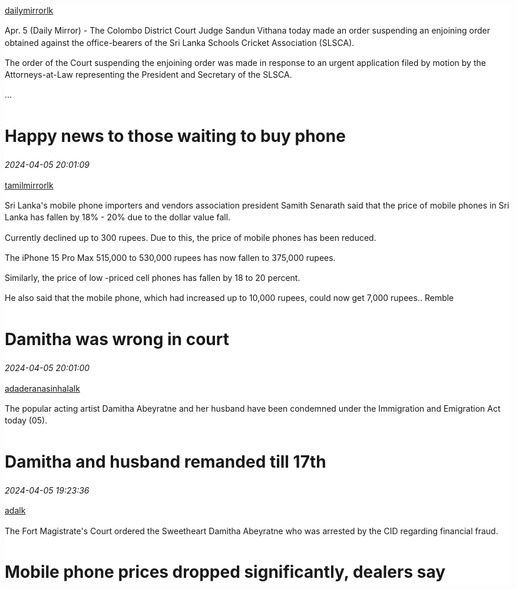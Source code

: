 [dailymirrorlk](https://www.dailymirror.lk/breaking-news/Court-dismisses-enjoining-order-against-SLSCA/108-280260)

Apr. 5 (Daily Mirror) - The Colombo District Court Judge Sandun Vithana today made an order suspending an enjoining order obtained against the office-bearers of the Sri Lanka Schools Cricket Association (SLSCA).

The order of the Court suspending the enjoining order was made in response to an urgent application filed by motion by the Attorneys-at-Law representing the President and Secretary of the SLSCA.

...



# Happy news to those waiting to buy phone

*2024-04-05 20:01:09*

[tamilmirrorlk](https://www.tamilmirror.lk/செய்திகள்/தொலைபேசி-வாங்க-காத்திருப்போருக்கு-மகிழ்ச்சியான-செய்தி/175-335646)

Sri Lanka's mobile phone importers and vendors association president Samith Senarath said that the price of mobile phones in Sri Lanka has fallen by 18% - 20% due to the dollar value fall.

Currently declined up to 300 rupees. Due to this, the price of mobile phones has been reduced.

The iPhone 15 Pro Max 515,000 to 530,000 rupees has now fallen to 375,000 rupees.

Similarly, the price of low -priced cell phones has fallen by 18 to 20 percent.

He also said that the mobile phone, which had increased up to 10,000 rupees, could now get 7,000 rupees.. Remble



# Damitha was wrong in court

*2024-04-05 20:01:00*

[adaderanasinhalalk](http://sinhala.adaderana.lk/news/195348)

The popular acting artist Damitha Abeyratne and her husband have been condemned under the Immigration and Emigration Act today (05).



# Damitha and husband remanded till 17th

*2024-04-05 19:23:36*

[adalk](https://www.ada.lk/breaking_news/දමිතා-හා-සැමියා-17-දා-තෙක්-රිමාන්ඩ්/11-408973)

The Fort Magistrate's Court ordered the Sweetheart Damitha Abeyratne who was arrested by the CID regarding financial fraud.



# Mobile phone prices dropped significantly, dealers say
